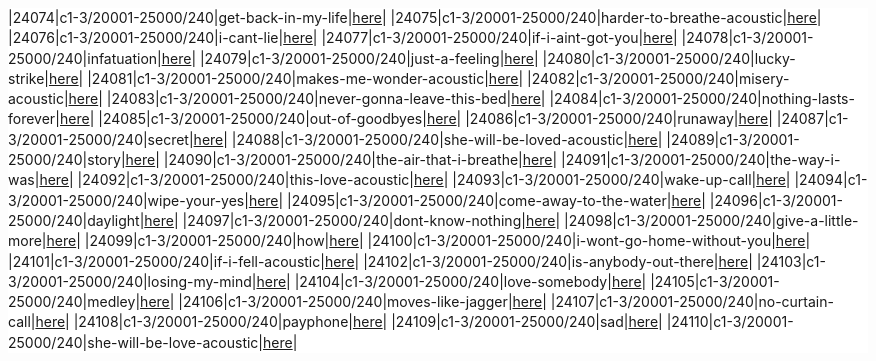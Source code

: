 |24074|c1-3/20001-25000/240|get-back-in-my-life|[here](https://cdn.jsdelivr.net/gh/guitarchord/c1-3/20001-25000/240/get-back-in-my-life.webp)|
|24075|c1-3/20001-25000/240|harder-to-breathe-acoustic|[here](https://cdn.jsdelivr.net/gh/guitarchord/c1-3/20001-25000/240/harder-to-breathe-acoustic.webp)|
|24076|c1-3/20001-25000/240|i-cant-lie|[here](https://cdn.jsdelivr.net/gh/guitarchord/c1-3/20001-25000/240/i-cant-lie.webp)|
|24077|c1-3/20001-25000/240|if-i-aint-got-you|[here](https://cdn.jsdelivr.net/gh/guitarchord/c1-3/20001-25000/240/if-i-aint-got-you.webp)|
|24078|c1-3/20001-25000/240|infatuation|[here](https://cdn.jsdelivr.net/gh/guitarchord/c1-3/20001-25000/240/infatuation.webp)|
|24079|c1-3/20001-25000/240|just-a-feeling|[here](https://cdn.jsdelivr.net/gh/guitarchord/c1-3/20001-25000/240/just-a-feeling.webp)|
|24080|c1-3/20001-25000/240|lucky-strike|[here](https://cdn.jsdelivr.net/gh/guitarchord/c1-3/20001-25000/240/lucky-strike.webp)|
|24081|c1-3/20001-25000/240|makes-me-wonder-acoustic|[here](https://cdn.jsdelivr.net/gh/guitarchord/c1-3/20001-25000/240/makes-me-wonder-acoustic.webp)|
|24082|c1-3/20001-25000/240|misery-acoustic|[here](https://cdn.jsdelivr.net/gh/guitarchord/c1-3/20001-25000/240/misery-acoustic.webp)|
|24083|c1-3/20001-25000/240|never-gonna-leave-this-bed|[here](https://cdn.jsdelivr.net/gh/guitarchord/c1-3/20001-25000/240/never-gonna-leave-this-bed.webp)|
|24084|c1-3/20001-25000/240|nothing-lasts-forever|[here](https://cdn.jsdelivr.net/gh/guitarchord/c1-3/20001-25000/240/nothing-lasts-forever.webp)|
|24085|c1-3/20001-25000/240|out-of-goodbyes|[here](https://cdn.jsdelivr.net/gh/guitarchord/c1-3/20001-25000/240/out-of-goodbyes.webp)|
|24086|c1-3/20001-25000/240|runaway|[here](https://cdn.jsdelivr.net/gh/guitarchord/c1-3/20001-25000/240/runaway.webp)|
|24087|c1-3/20001-25000/240|secret|[here](https://cdn.jsdelivr.net/gh/guitarchord/c1-3/20001-25000/240/secret.webp)|
|24088|c1-3/20001-25000/240|she-will-be-loved-acoustic|[here](https://cdn.jsdelivr.net/gh/guitarchord/c1-3/20001-25000/240/she-will-be-loved-acoustic.webp)|
|24089|c1-3/20001-25000/240|story|[here](https://cdn.jsdelivr.net/gh/guitarchord/c1-3/20001-25000/240/story.webp)|
|24090|c1-3/20001-25000/240|the-air-that-i-breathe|[here](https://cdn.jsdelivr.net/gh/guitarchord/c1-3/20001-25000/240/the-air-that-i-breathe.webp)|
|24091|c1-3/20001-25000/240|the-way-i-was|[here](https://cdn.jsdelivr.net/gh/guitarchord/c1-3/20001-25000/240/the-way-i-was.webp)|
|24092|c1-3/20001-25000/240|this-love-acoustic|[here](https://cdn.jsdelivr.net/gh/guitarchord/c1-3/20001-25000/240/this-love-acoustic.webp)|
|24093|c1-3/20001-25000/240|wake-up-call|[here](https://cdn.jsdelivr.net/gh/guitarchord/c1-3/20001-25000/240/wake-up-call.webp)|
|24094|c1-3/20001-25000/240|wipe-your-yes|[here](https://cdn.jsdelivr.net/gh/guitarchord/c1-3/20001-25000/240/wipe-your-yes.webp)|
|24095|c1-3/20001-25000/240|come-away-to-the-water|[here](https://cdn.jsdelivr.net/gh/guitarchord/c1-3/20001-25000/240/come-away-to-the-water.webp)|
|24096|c1-3/20001-25000/240|daylight|[here](https://cdn.jsdelivr.net/gh/guitarchord/c1-3/20001-25000/240/daylight.webp)|
|24097|c1-3/20001-25000/240|dont-know-nothing|[here](https://cdn.jsdelivr.net/gh/guitarchord/c1-3/20001-25000/240/dont-know-nothing.webp)|
|24098|c1-3/20001-25000/240|give-a-little-more|[here](https://cdn.jsdelivr.net/gh/guitarchord/c1-3/20001-25000/240/give-a-little-more.webp)|
|24099|c1-3/20001-25000/240|how|[here](https://cdn.jsdelivr.net/gh/guitarchord/c1-3/20001-25000/240/how.webp)|
|24100|c1-3/20001-25000/240|i-wont-go-home-without-you|[here](https://cdn.jsdelivr.net/gh/guitarchord/c1-3/20001-25000/240/i-wont-go-home-without-you.webp)|
|24101|c1-3/20001-25000/240|if-i-fell-acoustic|[here](https://cdn.jsdelivr.net/gh/guitarchord/c1-3/20001-25000/240/if-i-fell-acoustic.webp)|
|24102|c1-3/20001-25000/240|is-anybody-out-there|[here](https://cdn.jsdelivr.net/gh/guitarchord/c1-3/20001-25000/240/is-anybody-out-there.webp)|
|24103|c1-3/20001-25000/240|losing-my-mind|[here](https://cdn.jsdelivr.net/gh/guitarchord/c1-3/20001-25000/240/losing-my-mind.webp)|
|24104|c1-3/20001-25000/240|love-somebody|[here](https://cdn.jsdelivr.net/gh/guitarchord/c1-3/20001-25000/240/love-somebody.webp)|
|24105|c1-3/20001-25000/240|medley|[here](https://cdn.jsdelivr.net/gh/guitarchord/c1-3/20001-25000/240/medley.webp)|
|24106|c1-3/20001-25000/240|moves-like-jagger|[here](https://cdn.jsdelivr.net/gh/guitarchord/c1-3/20001-25000/240/moves-like-jagger.webp)|
|24107|c1-3/20001-25000/240|no-curtain-call|[here](https://cdn.jsdelivr.net/gh/guitarchord/c1-3/20001-25000/240/no-curtain-call.webp)|
|24108|c1-3/20001-25000/240|payphone|[here](https://cdn.jsdelivr.net/gh/guitarchord/c1-3/20001-25000/240/payphone.webp)|
|24109|c1-3/20001-25000/240|sad|[here](https://cdn.jsdelivr.net/gh/guitarchord/c1-3/20001-25000/240/sad.webp)|
|24110|c1-3/20001-25000/240|she-will-be-love-acoustic|[here](https://cdn.jsdelivr.net/gh/guitarchord/c1-3/20001-25000/240/she-will-be-love-acoustic.webp)|